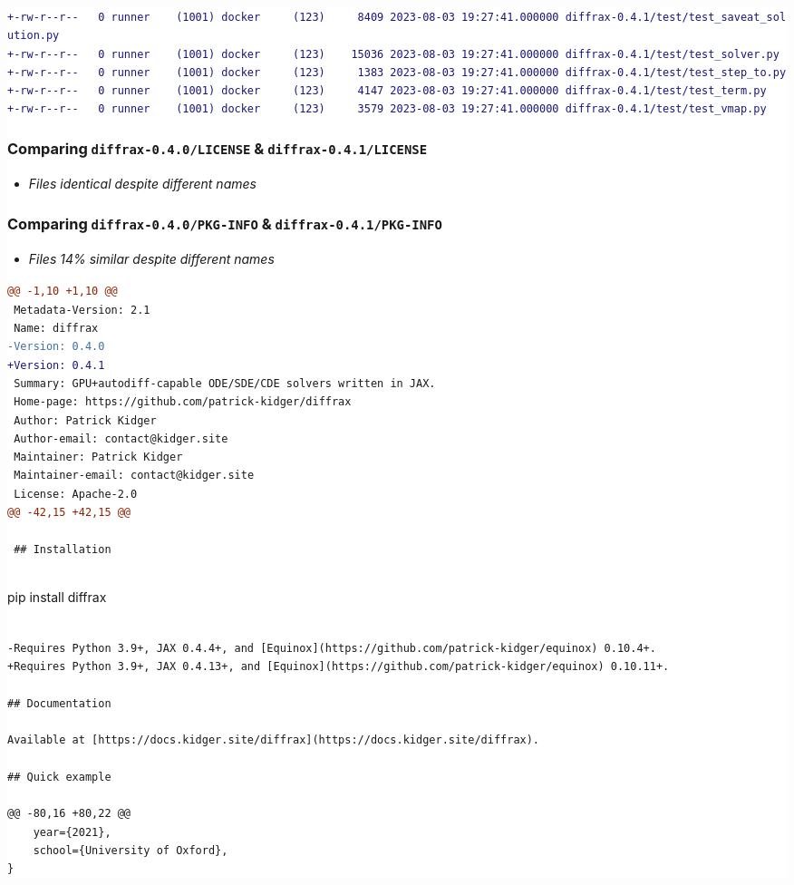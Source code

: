 ```diff
+-rw-r--r--   0 runner    (1001) docker     (123)     8409 2023-08-03 19:27:41.000000 diffrax-0.4.1/test/test_saveat_solution.py
+-rw-r--r--   0 runner    (1001) docker     (123)    15036 2023-08-03 19:27:41.000000 diffrax-0.4.1/test/test_solver.py
+-rw-r--r--   0 runner    (1001) docker     (123)     1383 2023-08-03 19:27:41.000000 diffrax-0.4.1/test/test_step_to.py
+-rw-r--r--   0 runner    (1001) docker     (123)     4147 2023-08-03 19:27:41.000000 diffrax-0.4.1/test/test_term.py
+-rw-r--r--   0 runner    (1001) docker     (123)     3579 2023-08-03 19:27:41.000000 diffrax-0.4.1/test/test_vmap.py
```

### Comparing `diffrax-0.4.0/LICENSE` & `diffrax-0.4.1/LICENSE`

 * *Files identical despite different names*

### Comparing `diffrax-0.4.0/PKG-INFO` & `diffrax-0.4.1/PKG-INFO`

 * *Files 14% similar despite different names*

```diff
@@ -1,10 +1,10 @@
 Metadata-Version: 2.1
 Name: diffrax
-Version: 0.4.0
+Version: 0.4.1
 Summary: GPU+autodiff-capable ODE/SDE/CDE solvers written in JAX.
 Home-page: https://github.com/patrick-kidger/diffrax
 Author: Patrick Kidger
 Author-email: contact@kidger.site
 Maintainer: Patrick Kidger
 Maintainer-email: contact@kidger.site
 License: Apache-2.0
@@ -42,15 +42,15 @@
 
 ## Installation
 
 ```
 pip install diffrax
 ```
 
-Requires Python 3.9+, JAX 0.4.4+, and [Equinox](https://github.com/patrick-kidger/equinox) 0.10.4+.
+Requires Python 3.9+, JAX 0.4.13+, and [Equinox](https://github.com/patrick-kidger/equinox) 0.10.11+.
 
 ## Documentation
 
 Available at [https://docs.kidger.site/diffrax](https://docs.kidger.site/diffrax).
 
 ## Quick example
 
@@ -80,16 +80,22 @@
     year={2021},
     school={University of Oxford},
 }
 ```
 